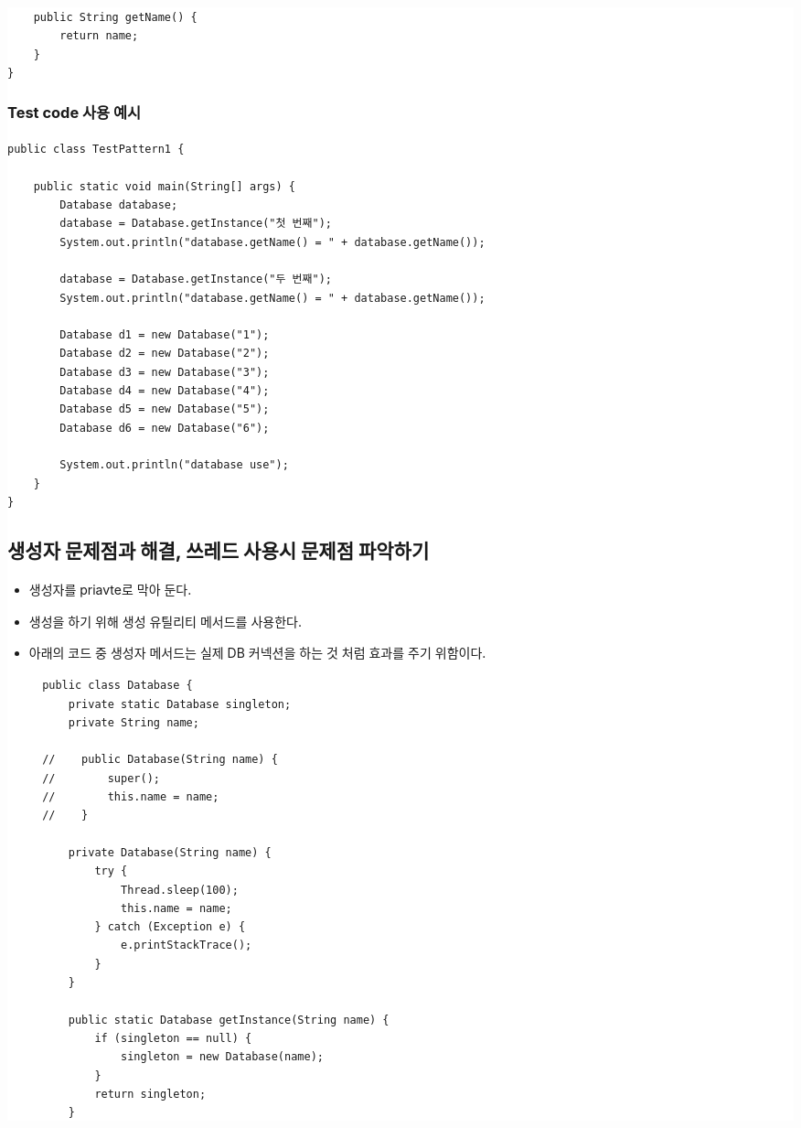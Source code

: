        public String getName() {
            return name;
        }
    }

### Test code 사용 예시

    public class TestPattern1 {
    
        public static void main(String[] args) {
            Database database;
            database = Database.getInstance("첫 번째");
            System.out.println("database.getName() = " + database.getName());
    
            database = Database.getInstance("두 번째");
            System.out.println("database.getName() = " + database.getName());
    
            Database d1 = new Database("1");
            Database d2 = new Database("2");
            Database d3 = new Database("3");
            Database d4 = new Database("4");
            Database d5 = new Database("5");
            Database d6 = new Database("6");
    
            System.out.println("database use");
        }
    }

## 생성자 문제점과 해결, 쓰레드 사용시 문제점 파악하기

- 생성자를 priavte로 막아 둔다.
- 생성을 하기 위해 생성 유틸리티 메서드를 사용한다.
- 아래의 코드 중 생성자 메서드는 실제 DB 커넥션을 하는 것 처럼 효과를 주기 위함이다.

        public class Database {
            private static Database singleton;
            private String name;
        
        //    public Database(String name) {
        //        super();
        //        this.name = name;
        //    }
            
            private Database(String name) {
                try {
                    Thread.sleep(100);
                    this.name = name;
                } catch (Exception e) {
                    e.printStackTrace();
                }
            }
        
            public static Database getInstance(String name) {
                if (singleton == null) {
                    singleton = new Database(name);
                }
                return singleton;
            }
        